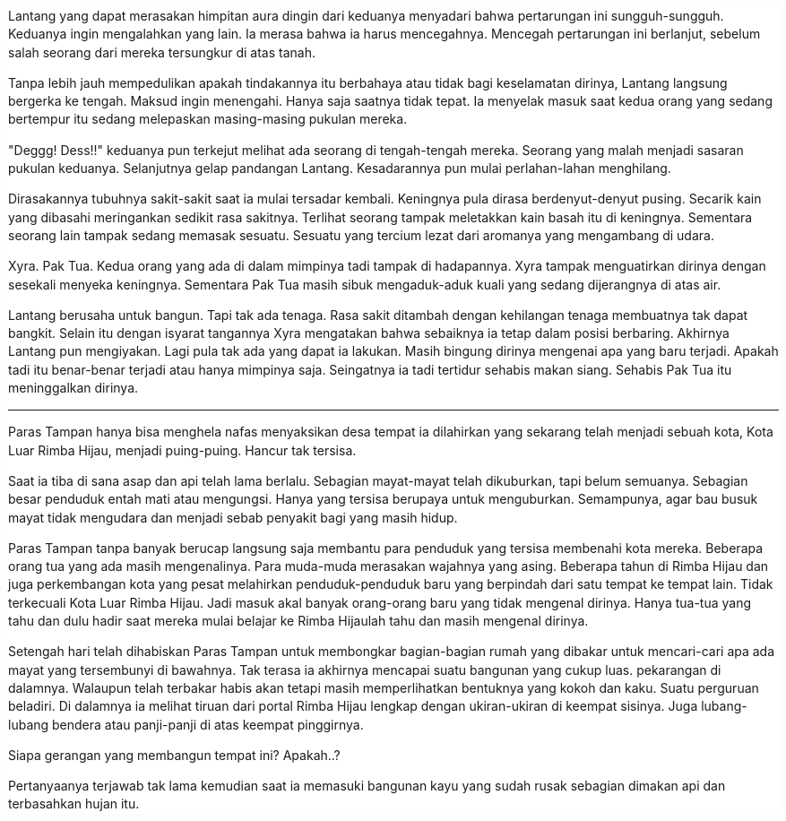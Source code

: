 Lantang yang dapat merasakan himpitan aura dingin dari keduanya menyadari bahwa pertarungan ini sungguh-sungguh. Keduanya ingin mengalahkan yang lain. Ia merasa bahwa ia harus mencegahnya. Mencegah pertarungan ini berlanjut, sebelum salah seorang dari mereka tersungkur di atas tanah.

Tanpa lebih jauh mempedulikan apakah tindakannya itu berbahaya atau tidak bagi keselamatan dirinya, Lantang langsung bergerka ke tengah. Maksud ingin menengahi. Hanya saja saatnya tidak tepat. Ia menyelak masuk saat kedua orang yang sedang bertempur itu sedang melepaskan masing-masing pukulan mereka.

"Deggg! Dess!!" keduanya pun terkejut melihat ada seorang di tengah-tengah mereka. Seorang yang malah menjadi sasaran pukulan keduanya. Selanjutnya gelap pandangan Lantang. Kesadarannya pun mulai perlahan-lahan menghilang.

Dirasakannya tubuhnya sakit-sakit saat ia mulai tersadar kembali. Keningnya pula dirasa berdenyut-denyut pusing. Secarik kain yang dibasahi meringankan sedikit rasa sakitnya. Terlihat seorang tampak meletakkan kain basah itu di keningnya. Sementara seorang lain tampak sedang memasak sesuatu. Sesuatu yang tercium lezat dari aromanya yang mengambang di udara.

Xyra. Pak Tua. Kedua orang yang ada di dalam mimpinya tadi tampak di hadapannya. Xyra tampak menguatirkan dirinya dengan sesekali menyeka keningnya. Sementara Pak Tua masih sibuk mengaduk-aduk kuali yang sedang dijerangnya di atas air.

Lantang berusaha untuk bangun. Tapi tak ada tenaga. Rasa sakit ditambah dengan kehilangan tenaga membuatnya tak dapat bangkit. Selain itu dengan isyarat tangannya Xyra mengatakan bahwa sebaiknya ia tetap dalam posisi berbaring. Akhirnya Lantang pun mengiyakan. Lagi pula tak ada yang dapat ia lakukan. Masih bingung dirinya mengenai apa yang baru terjadi. Apakah tadi itu benar-benar terjadi atau hanya mimpinya saja. Seingatnya ia tadi tertidur sehabis makan siang. Sehabis Pak Tua itu meninggalkan dirinya.

***

Paras Tampan hanya bisa menghela nafas menyaksikan desa tempat ia dilahirkan yang sekarang telah menjadi sebuah kota, Kota Luar Rimba Hijau, menjadi puing-puing. Hancur tak tersisa.

Saat ia tiba di sana asap dan api telah lama berlalu. Sebagian mayat-mayat telah dikuburkan, tapi belum semuanya. Sebagian besar penduduk entah mati atau mengungsi. Hanya yang tersisa berupaya untuk menguburkan. Semampunya, agar bau busuk mayat tidak mengudara dan menjadi sebab penyakit bagi yang masih hidup.

Paras Tampan tanpa banyak berucap langsung saja membantu para penduduk yang tersisa membenahi kota mereka. Beberapa orang tua yang ada masih mengenalinya. Para muda-muda merasakan wajahnya yang asing. Beberapa tahun di Rimba Hijau dan juga perkembangan kota yang pesat melahirkan penduduk-penduduk baru yang berpindah dari satu tempat ke tempat lain. Tidak terkecuali Kota Luar Rimba Hijau. Jadi masuk akal banyak orang-orang baru yang tidak mengenal dirinya. Hanya tua-tua yang tahu dan dulu hadir saat mereka mulai belajar ke Rimba Hijaulah tahu dan masih mengenal dirinya.

Setengah hari telah dihabiskan Paras Tampan untuk membongkar bagian-bagian rumah yang dibakar untuk mencari-cari apa ada mayat yang tersembunyi di bawahnya. Tak terasa ia akhirnya mencapai suatu bangunan yang cukup luas. pekarangan di dalamnya. Walaupun telah terbakar habis akan tetapi masih memperlihatkan bentuknya yang kokoh dan kaku. Suatu perguruan beladiri. Di dalamnya ia melihat tiruan dari portal Rimba Hijau lengkap dengan ukiran-ukiran di keempat sisinya. Juga lubang-lubang bendera atau panji-panji di atas keempat pinggirnya.

Siapa gerangan yang membangun tempat ini? Apakah..?

Pertanyaanya terjawab tak lama kemudian saat ia memasuki bangunan kayu yang sudah rusak sebagian dimakan api dan terbasahkan hujan itu.
